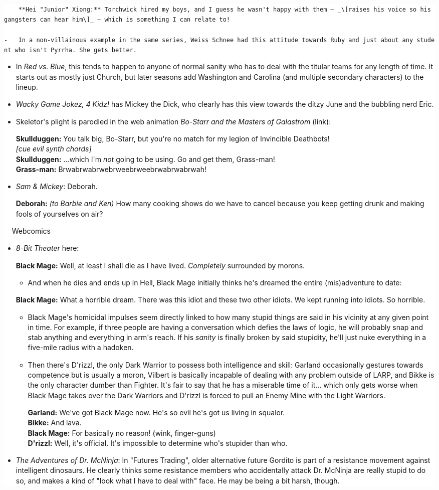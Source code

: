         **Hei "Junior" Xiong:** Torchwick hired my boys, and I guess he wasn't happy with them — _\[raises his voice so his gangsters can hear him\]_ — which is something I can relate to!
        
    -   In a non-villainous example in the same series, Weiss Schnee had this attitude towards Ruby and just about any student who isn't Pyrrha. She gets better.
-   In _Red vs. Blue_, this tends to happen to anyone of normal sanity who has to deal with the titular teams for any length of time. It starts out as mostly just Church, but later seasons add Washington and Carolina (and multiple secondary characters) to the lineup.
-   _Wacky Game Jokez, 4 Kidz!_ has Mickey the Dick, who clearly has this view towards the ditzy June and the bubbling nerd Eric.
-   Skeletor's plight is parodied in the web animation _Bo-Starr and the Masters of Galastrom_ (link):
    
    **Skullduggen:** You talk big, Bo-Starr, but you're no match for my legion of Invincible Deathbots!  
    _\[cue evil synth chords\]_  
    **Skullduggen:** ...which I'm _not_ going to be using. Go and get them, Grass-man!  
    **Grass-man:** Brwabrwabrwebrweebrweebrwabrwabrwah!
    
-   _Sam & Mickey_: Deborah.
    
    **Deborah:** _(to Barbie and Ken)_ How many cooking shows do we have to cancel because you keep getting drunk and making fools of yourselves on air?
    

    Webcomics 

-   _8-Bit Theater_ here:
    
    **Black Mage:** Well, at least I shall die as I have lived. _Completely_ surrounded by morons.
    
    -   And when he dies and ends up in Hell, Black Mage initially thinks he's dreamed the entire (mis)adventure to date:
    
    **Black Mage:** What a horrible dream. There was this idiot and these two other idiots. We kept running into idiots. So horrible.
    
    -   Black Mage's homicidal impulses seem directly linked to how many stupid things are said in his vicinity at any given point in time. For example, if three people are having a conversation which defies the laws of logic, he will probably snap and stab anything and everything in arm's reach. If his _sanity_ is finally broken by said stupidity, he'll just nuke everything in a five-mile radius with a hadoken.
    -   Then there's D'rizzl, the only Dark Warrior to possess both intelligence and skill: Garland occasionally gestures towards competence but is usually a moron, Vilbert is basically incapable of dealing with any problem outside of LARP, and Bikke is the only character dumber than Fighter. It's fair to say that he has a miserable time of it... which only gets worse when Black Mage takes over the Dark Warriors and D'rizzl is forced to pull an Enemy Mine with the Light Warriors.
        
        **Garland:** We've got Black Mage now. He's so evil he's got us living in squalor.  
        **Bikke:** And lava.  
        **Black Mage:** For basically no reason! (wink, finger-guns)  
        **D'rizzl:** Well, it's official. It's impossible to determine who's stupider than who.
        
-   _The Adventures of Dr. McNinja_: In "Futures Trading", older alternative future Gordito is part of a resistance movement against intelligent dinosaurs. He clearly thinks some resistance members who accidentally attack Dr. McNinja are really stupid to do so, and makes a kind of "look what I have to deal with" face. He may be being a bit harsh, though.
    